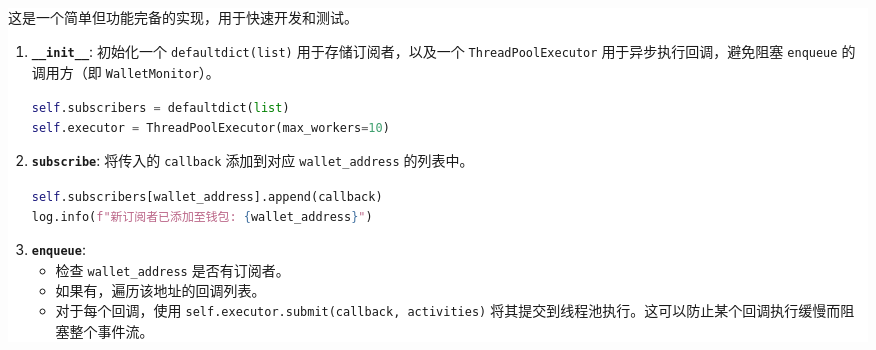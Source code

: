 这是一个简单但功能完备的实现，用于快速开发和测试。

1.  **`__init__`**: 初始化一个 `defaultdict(list)` 用于存储订阅者，以及一个 `ThreadPoolExecutor` 用于异步执行回调，避免阻塞 `enqueue` 的调用方（即 `WalletMonitor`）。
    ```python
    self.subscribers = defaultdict(list)
    self.executor = ThreadPoolExecutor(max_workers=10)
    ```
2.  **`subscribe`**: 将传入的 `callback` 添加到对应 `wallet_address` 的列表中。
    ```python
    self.subscribers[wallet_address].append(callback)
    log.info(f"新订阅者已添加至钱包: {wallet_address}")
    ```
3.  **`enqueue`**:
    - 检查 `wallet_address` 是否有订阅者。
    - 如果有，遍历该地址的回调列表。
    - 对于每个回调，使用 `self.executor.submit(callback, activities)` 将其提交到线程池执行。这可以防止某个回调执行缓慢而阻塞整个事件流。
